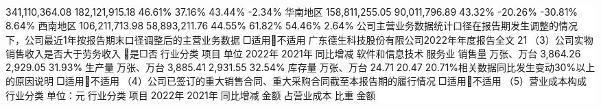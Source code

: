 341,110,364.08
182,121,915.18
46.61%
37.16%
43.44%
-2.34%
华南地区
158,811,255.05
90,011,796.89
43.32%
-20.26%
-30.81%
8.64%
西南地区
106,211,713.98
58,893,211.76
44.55%
61.82%
54.46%
2.64%
公司主营业务数据统计口径在报告期发生调整的情况下，公司最近1年按报告期末口径调整后的主营业务数据
□适用不适用
广东德生科技股份有限公司2022年年度报告全文
21
（3）公司实物销售收入是否大于劳务收入
是□否
行业分类
项目
单位
2022年
2021年
同比增减
软件和信息技术
服务业
销售量
万张、万台
3,864.26
2,929.05
31.93%
生产量
万张、万台
3,885.41
2,931.55
32.54%
库存量
万张、万台
24.71
20.47
20.71%相关数据同比发生变动30%以上的原因说明
□适用不适用
（4）公司已签订的重大销售合同、重大采购合同截至本报告期的履行情况
□适用不适用
（5）营业成本构成
行业分类
单位：元
行业分类
项目
2022年
2021年
同比增减
金额
占营业成本
比重
金额
